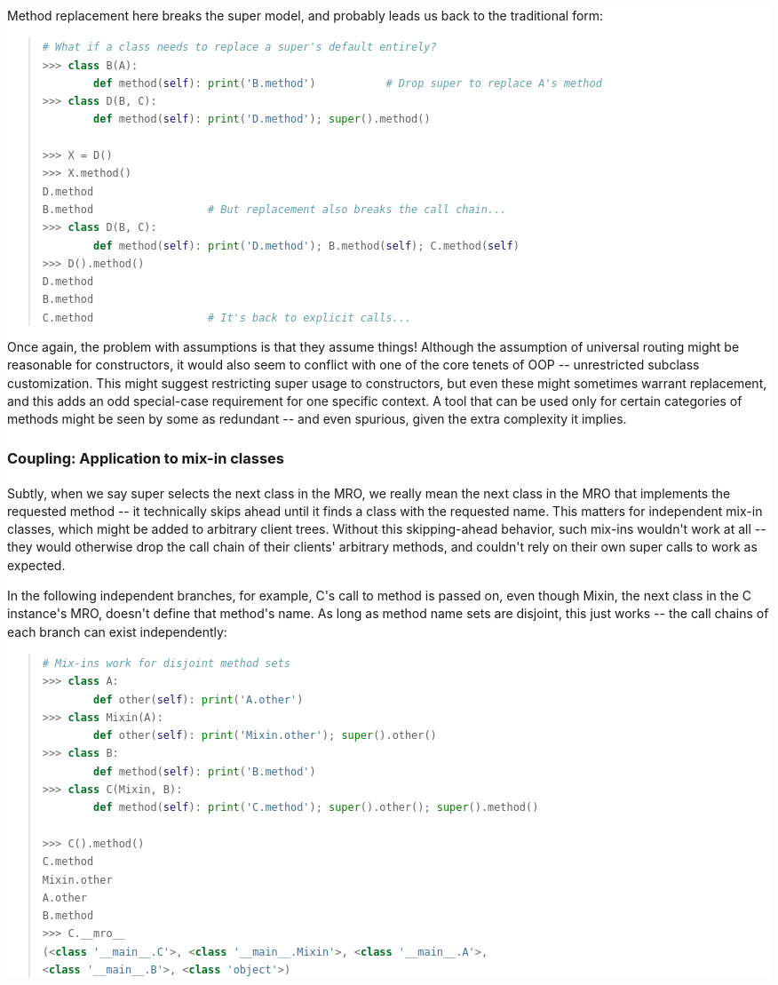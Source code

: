 Method replacement here breaks the super model, and probably leads us back to the traditional form:
> ```python
> # What if a class needs to replace a super's default entirely?
> >>> class B(A):
>         def method(self): print('B.method') 			# Drop super to replace A's method
> >>> class D(B, C):
>         def method(self): print('D.method'); super().method()
> 
> >>> X = D()
> >>> X.method()
> D.method
> B.method 					# But replacement also breaks the call chain...
> >>> class D(B, C):
>         def method(self): print('D.method'); B.method(self); C.method(self)
> >>> D().method()
> D.method
> B.method
> C.method 					# It's back to explicit calls...
> ```

Once again, the problem with assumptions is that they assume things! Although the assumption of universal routing might be reasonable for constructors, it would also seem to conflict with one of the core tenets of OOP -- unrestricted subclass customization. This might suggest restricting super usage to constructors, but even these might sometimes warrant replacement, and this adds an odd special-case requirement for one specific context. A tool that can be used only for certain categories of methods might be seen by some as redundant -- and even spurious, given the extra complexity it implies.

### Coupling: Application to mix-in classes
Subtly, when we say super selects the next class in the MRO, we really mean the next class in the MRO that implements the requested method -- it technically skips ahead until it finds a class with the requested name. This matters for independent mix-in classes, which might be added to arbitrary client trees. Without this skipping-ahead behavior, such mix-ins wouldn't work at all -- they would otherwise drop the call chain of their clients' arbitrary methods, and couldn't rely on their own super calls to work as expected.

In the following independent branches, for example, C's call to method is passed on, even though Mixin, the next class in the C instance's MRO, doesn't define that method's name. As long as method name sets are disjoint, this just works -- the call chains of each branch can exist independently:
> ```python
> # Mix-ins work for disjoint method sets
> >>> class A:
>         def other(self): print('A.other')
> >>> class Mixin(A):
>         def other(self): print('Mixin.other'); super().other()
> >>> class B:
>         def method(self): print('B.method')
> >>> class C(Mixin, B):
>         def method(self): print('C.method'); super().other(); super().method()
> 
> >>> C().method()
> C.method
> Mixin.other
> A.other
> B.method
> >>> C.__mro__
> (<class '__main__.C'>, <class '__main__.Mixin'>, <class '__main__.A'>,
> <class '__main__.B'>, <class 'object'>)
> ```
